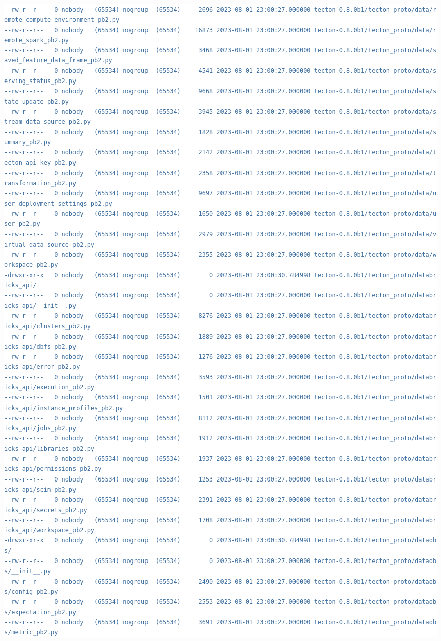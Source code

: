 ```diff
--rw-r--r--   0 nobody   (65534) nogroup  (65534)     2696 2023-08-01 23:00:27.000000 tecton-0.8.0b1/tecton_proto/data/remote_compute_environment_pb2.py
--rw-r--r--   0 nobody   (65534) nogroup  (65534)    16873 2023-08-01 23:00:27.000000 tecton-0.8.0b1/tecton_proto/data/remote_spark_pb2.py
--rw-r--r--   0 nobody   (65534) nogroup  (65534)     3468 2023-08-01 23:00:27.000000 tecton-0.8.0b1/tecton_proto/data/saved_feature_data_frame_pb2.py
--rw-r--r--   0 nobody   (65534) nogroup  (65534)     4541 2023-08-01 23:00:27.000000 tecton-0.8.0b1/tecton_proto/data/serving_status_pb2.py
--rw-r--r--   0 nobody   (65534) nogroup  (65534)     9668 2023-08-01 23:00:27.000000 tecton-0.8.0b1/tecton_proto/data/state_update_pb2.py
--rw-r--r--   0 nobody   (65534) nogroup  (65534)     3945 2023-08-01 23:00:27.000000 tecton-0.8.0b1/tecton_proto/data/stream_data_source_pb2.py
--rw-r--r--   0 nobody   (65534) nogroup  (65534)     1828 2023-08-01 23:00:27.000000 tecton-0.8.0b1/tecton_proto/data/summary_pb2.py
--rw-r--r--   0 nobody   (65534) nogroup  (65534)     2142 2023-08-01 23:00:27.000000 tecton-0.8.0b1/tecton_proto/data/tecton_api_key_pb2.py
--rw-r--r--   0 nobody   (65534) nogroup  (65534)     2358 2023-08-01 23:00:27.000000 tecton-0.8.0b1/tecton_proto/data/transformation_pb2.py
--rw-r--r--   0 nobody   (65534) nogroup  (65534)     9697 2023-08-01 23:00:27.000000 tecton-0.8.0b1/tecton_proto/data/user_deployment_settings_pb2.py
--rw-r--r--   0 nobody   (65534) nogroup  (65534)     1650 2023-08-01 23:00:27.000000 tecton-0.8.0b1/tecton_proto/data/user_pb2.py
--rw-r--r--   0 nobody   (65534) nogroup  (65534)     2979 2023-08-01 23:00:27.000000 tecton-0.8.0b1/tecton_proto/data/virtual_data_source_pb2.py
--rw-r--r--   0 nobody   (65534) nogroup  (65534)     2355 2023-08-01 23:00:27.000000 tecton-0.8.0b1/tecton_proto/data/workspace_pb2.py
-drwxr-xr-x   0 nobody   (65534) nogroup  (65534)        0 2023-08-01 23:00:30.784998 tecton-0.8.0b1/tecton_proto/databricks_api/
--rw-r--r--   0 nobody   (65534) nogroup  (65534)        0 2023-08-01 23:00:27.000000 tecton-0.8.0b1/tecton_proto/databricks_api/__init__.py
--rw-r--r--   0 nobody   (65534) nogroup  (65534)     8276 2023-08-01 23:00:27.000000 tecton-0.8.0b1/tecton_proto/databricks_api/clusters_pb2.py
--rw-r--r--   0 nobody   (65534) nogroup  (65534)     1889 2023-08-01 23:00:27.000000 tecton-0.8.0b1/tecton_proto/databricks_api/dbfs_pb2.py
--rw-r--r--   0 nobody   (65534) nogroup  (65534)     1276 2023-08-01 23:00:27.000000 tecton-0.8.0b1/tecton_proto/databricks_api/error_pb2.py
--rw-r--r--   0 nobody   (65534) nogroup  (65534)     3593 2023-08-01 23:00:27.000000 tecton-0.8.0b1/tecton_proto/databricks_api/execution_pb2.py
--rw-r--r--   0 nobody   (65534) nogroup  (65534)     1501 2023-08-01 23:00:27.000000 tecton-0.8.0b1/tecton_proto/databricks_api/instance_profiles_pb2.py
--rw-r--r--   0 nobody   (65534) nogroup  (65534)     8112 2023-08-01 23:00:27.000000 tecton-0.8.0b1/tecton_proto/databricks_api/jobs_pb2.py
--rw-r--r--   0 nobody   (65534) nogroup  (65534)     1912 2023-08-01 23:00:27.000000 tecton-0.8.0b1/tecton_proto/databricks_api/libraries_pb2.py
--rw-r--r--   0 nobody   (65534) nogroup  (65534)     1937 2023-08-01 23:00:27.000000 tecton-0.8.0b1/tecton_proto/databricks_api/permissions_pb2.py
--rw-r--r--   0 nobody   (65534) nogroup  (65534)     1253 2023-08-01 23:00:27.000000 tecton-0.8.0b1/tecton_proto/databricks_api/scim_pb2.py
--rw-r--r--   0 nobody   (65534) nogroup  (65534)     2391 2023-08-01 23:00:27.000000 tecton-0.8.0b1/tecton_proto/databricks_api/secrets_pb2.py
--rw-r--r--   0 nobody   (65534) nogroup  (65534)     1708 2023-08-01 23:00:27.000000 tecton-0.8.0b1/tecton_proto/databricks_api/workspace_pb2.py
-drwxr-xr-x   0 nobody   (65534) nogroup  (65534)        0 2023-08-01 23:00:30.784998 tecton-0.8.0b1/tecton_proto/dataobs/
--rw-r--r--   0 nobody   (65534) nogroup  (65534)        0 2023-08-01 23:00:27.000000 tecton-0.8.0b1/tecton_proto/dataobs/__init__.py
--rw-r--r--   0 nobody   (65534) nogroup  (65534)     2490 2023-08-01 23:00:27.000000 tecton-0.8.0b1/tecton_proto/dataobs/config_pb2.py
--rw-r--r--   0 nobody   (65534) nogroup  (65534)     2553 2023-08-01 23:00:27.000000 tecton-0.8.0b1/tecton_proto/dataobs/expectation_pb2.py
--rw-r--r--   0 nobody   (65534) nogroup  (65534)     3691 2023-08-01 23:00:27.000000 tecton-0.8.0b1/tecton_proto/dataobs/metric_pb2.py
```
